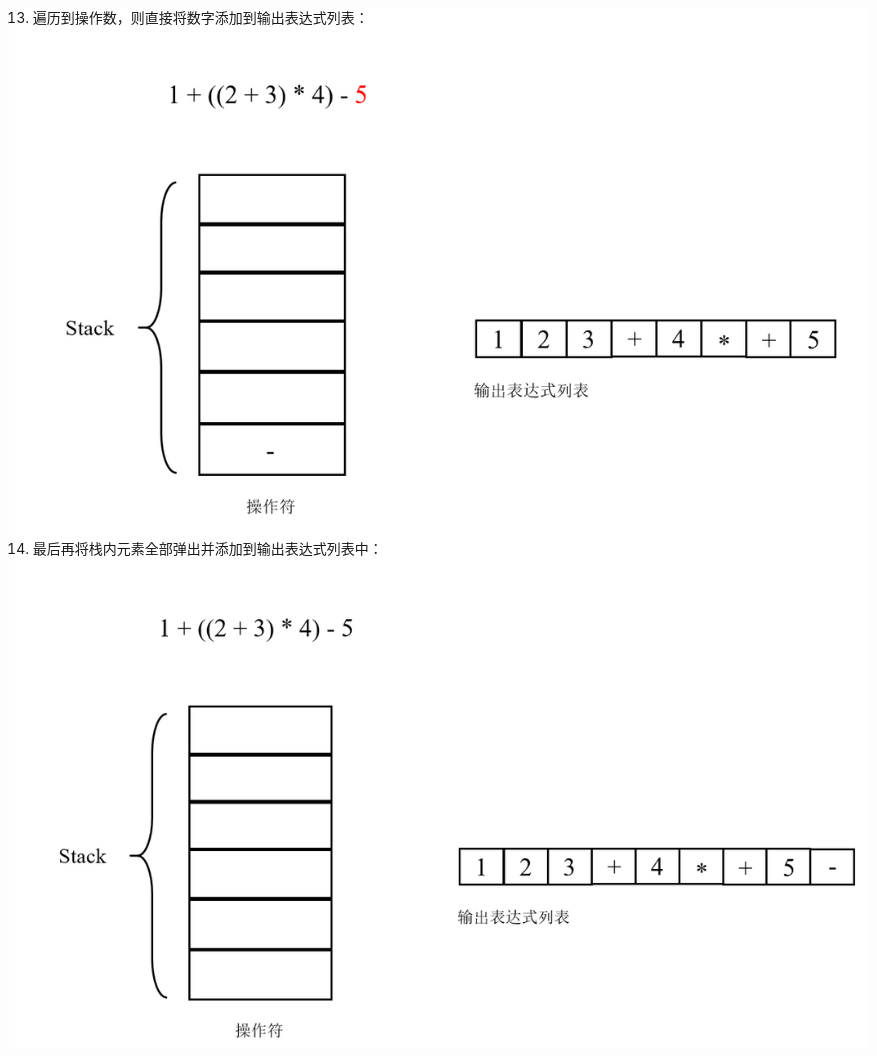 13. 遍历到操作数，则直接将数字添加到输出表达式列表：

    ![中转后-13](images/中转后-13.png)

14. 最后再将栈内元素全部弹出并添加到输出表达式列表中：

    ![中转后-14](images/中转后-14.png)

